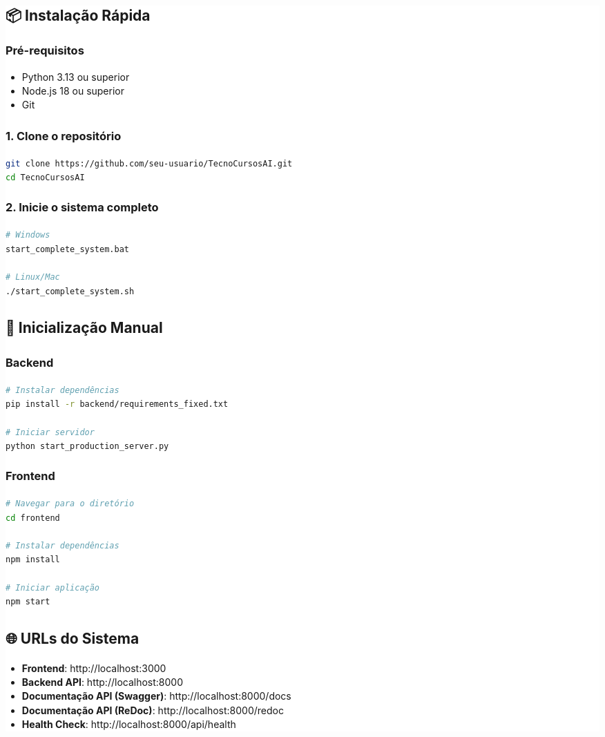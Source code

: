 ## 📦 Instalação Rápida

### Pré-requisitos
- Python 3.13 ou superior
- Node.js 18 ou superior
- Git

### 1. Clone o repositório
```bash
git clone https://github.com/seu-usuario/TecnoCursosAI.git
cd TecnoCursosAI
```

### 2. Inicie o sistema completo
```bash
# Windows
start_complete_system.bat

# Linux/Mac
./start_complete_system.sh
```

## 🚀 Inicialização Manual

### Backend
```bash
# Instalar dependências
pip install -r backend/requirements_fixed.txt

# Iniciar servidor
python start_production_server.py
```

### Frontend
```bash
# Navegar para o diretório
cd frontend

# Instalar dependências
npm install

# Iniciar aplicação
npm start
```

## 🌐 URLs do Sistema

- **Frontend**: http://localhost:3000
- **Backend API**: http://localhost:8000
- **Documentação API (Swagger)**: http://localhost:8000/docs
- **Documentação API (ReDoc)**: http://localhost:8000/redoc
- **Health Check**: http://localhost:8000/api/health
